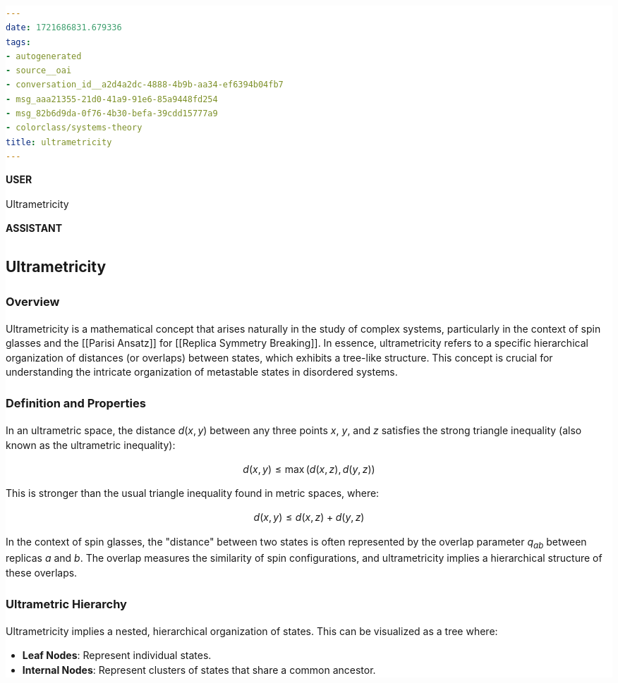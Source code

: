```yaml
---
date: 1721686831.679336
tags:
- autogenerated
- source__oai
- conversation_id__a2d4a2dc-4888-4b9b-aa34-ef6394b04fb7
- msg_aaa21355-21d0-41a9-91e6-85a9448fd254
- msg_82b6d9da-0f76-4b30-befa-39cdd15777a9
- colorclass/systems-theory
title: ultrametricity
---
```


**USER**

Ultrametricity


**ASSISTANT**

## Ultrametricity

### Overview

Ultrametricity is a mathematical concept that arises naturally in the study of complex systems, particularly in the context of spin glasses and the [[Parisi Ansatz]] for [[Replica Symmetry Breaking]]. In essence, ultrametricity refers to a specific hierarchical organization of distances (or overlaps) between states, which exhibits a tree-like structure. This concept is crucial for understanding the intricate organization of metastable states in disordered systems.

### Definition and Properties

In an ultrametric space, the distance $d(x, y)$ between any three points $x$, $y$, and $z$ satisfies the strong triangle inequality (also known as the ultrametric inequality):

$$
d(x, y) \leq \max(d(x, z), d(y, z))
$$

This is stronger than the usual triangle inequality found in metric spaces, where:

$$
d(x, y) \leq d(x, z) + d(y, z)
$$

In the context of spin glasses, the "distance" between two states is often represented by the overlap parameter $q_{ab}$ between replicas $a$ and $b$. The overlap measures the similarity of spin configurations, and ultrametricity implies a hierarchical structure of these overlaps.

### Ultrametric Hierarchy

Ultrametricity implies a nested, hierarchical organization of states. This can be visualized as a tree where:
- **Leaf Nodes**: Represent individual states.
- **Internal Nodes**: Represent clusters of states that share a common ancestor.
